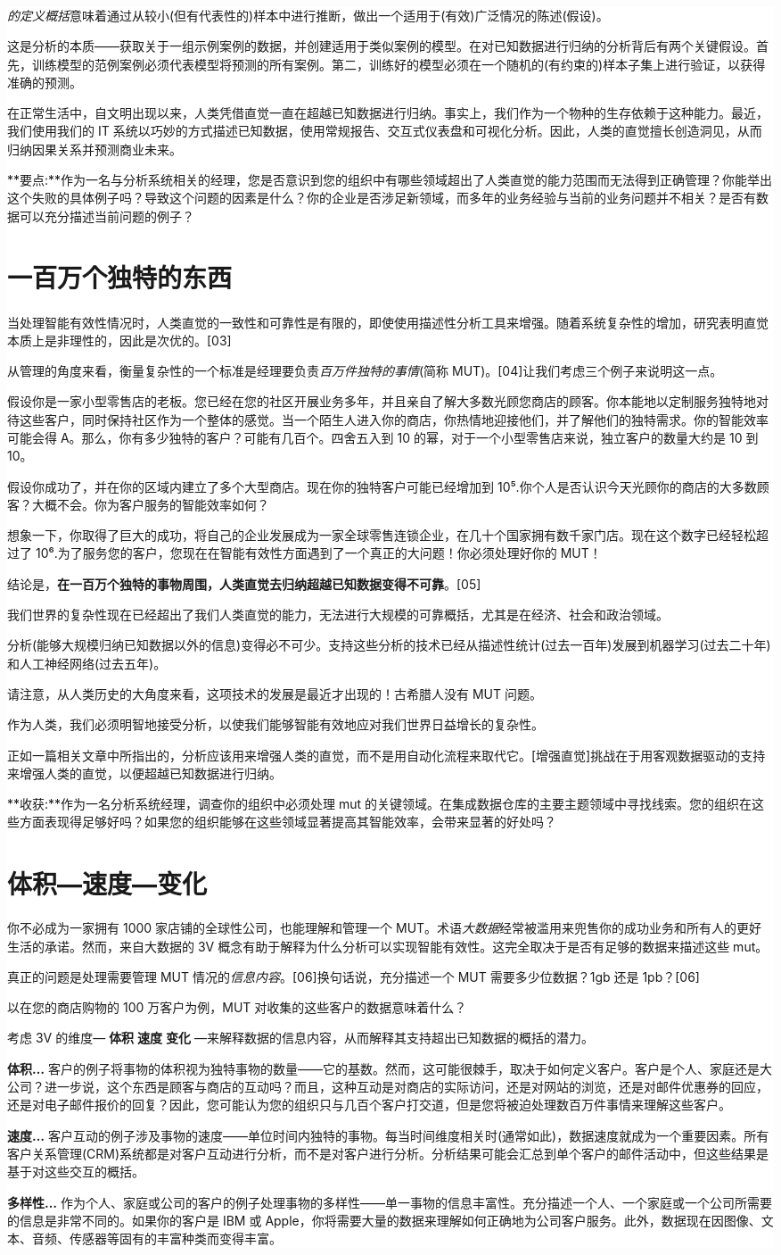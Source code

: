 *的定义概括*意味着通过从较小(但有代表性的)样本中进行推断，做出一个适用于(有效)广泛情况的陈述(假设)。

这是分析的本质——获取关于一组示例案例的数据，并创建适用于类似案例的模型。在对已知数据进行归纳的分析背后有两个关键假设。首先，训练模型的范例案例必须代表模型将预测的所有案例。第二，训练好的模型必须在一个随机的(有约束的)样本子集上进行验证，以获得准确的预测。

在正常生活中，自文明出现以来，人类凭借直觉一直在超越已知数据进行归纳。事实上，我们作为一个物种的生存依赖于这种能力。最近，我们使用我们的 IT 系统以巧妙的方式描述已知数据，使用常规报告、交互式仪表盘和可视化分析。因此，人类的直觉擅长创造洞见，从而归纳因果关系并预测商业未来。

**要点:**作为一名与分析系统相关的经理，您是否意识到您的组织中有哪些领域超出了人类直觉的能力范围而无法得到正确管理？你能举出这个失败的具体例子吗？导致这个问题的因素是什么？你的企业是否涉足新领域，而多年的业务经验与当前的业务问题并不相关？是否有数据可以充分描述当前问题的例子？

# 一百万个独特的东西

当处理智能有效性情况时，人类直觉的一致性和可靠性是有限的，即使使用描述性分析工具来增强。随着系统复杂性的增加，研究表明直觉本质上是非理性的，因此是次优的。[03]

从管理的角度来看，衡量复杂性的一个标准是经理要负责*百万件独特的事情*(简称 MUT)。[04]让我们考虑三个例子来说明这一点。

假设你是一家小型零售店的老板。您已经在您的社区开展业务多年，并且亲自了解大多数光顾您商店的顾客。你本能地以定制服务独特地对待这些客户，同时保持社区作为一个整体的感觉。当一个陌生人进入你的商店，你热情地迎接他们，并了解他们的独特需求。你的智能效率可能会得 A。那么，你有多少独特的客户？可能有几百个。四舍五入到 10 的幂，对于一个小型零售店来说，独立客户的数量大约是 10 到 10。

假设你成功了，并在你的区域内建立了多个大型商店。现在你的独特客户可能已经增加到 10⁵.你个人是否认识今天光顾你的商店的大多数顾客？大概不会。你为客户服务的智能效率如何？

想象一下，你取得了巨大的成功，将自己的企业发展成为一家全球零售连锁企业，在几十个国家拥有数千家门店。现在这个数字已经轻松超过了 10⁶.为了服务您的客户，您现在在智能有效性方面遇到了一个真正的大问题！你必须处理好你的 MUT！

结论是，**在一百万个独特的事物周围，人类直觉去归纳超越已知数据变得不可靠**。[05]

我们世界的复杂性现在已经超出了我们人类直觉的能力，无法进行大规模的可靠概括，尤其是在经济、社会和政治领域。

分析(能够大规模归纳已知数据以外的信息)变得必不可少。支持这些分析的技术已经从描述性统计(过去一百年)发展到机器学习(过去二十年)和人工神经网络(过去五年)。

请注意，从人类历史的大角度来看，这项技术的发展是最近才出现的！古希腊人没有 MUT 问题。

作为人类，我们必须明智地接受分析，以使我们能够智能有效地应对我们世界日益增长的复杂性。

正如一篇相关文章中所指出的，分析应该用来增强人类的直觉，而不是用自动化流程来取代它。[增强直觉]挑战在于用客观数据驱动的支持来增强人类的直觉，以便超越已知数据进行归纳。

**收获:**作为一名分析系统经理，调查你的组织中必须处理 mut 的关键领域。在集成数据仓库的主要主题领域中寻找线索。您的组织在这些方面表现得足够好吗？如果您的组织能够在这些领域显著提高其智能效率，会带来显著的好处吗？

# 体积—速度—变化

你不必成为一家拥有 1000 家店铺的全球性公司，也能理解和管理一个 MUT。术语*大数据*经常被滥用来兜售你的成功业务和所有人的更好生活的承诺。然而，来自大数据的 3V 概念有助于解释为什么分析可以实现智能有效性。这完全取决于是否有足够的数据来描述这些 mut。

真正的问题是处理需要管理 MUT 情况的*信息内容*。[06]换句话说，充分描述一个 MUT 需要多少位数据？1gb 还是 1pb？[06]

以在您的商店购物的 100 万客户为例，MUT 对收集的这些客户的数据意味着什么？

考虑 3V 的维度— **体积** **速度** **变化** —来解释数据的信息内容，从而解释其支持超出已知数据的概括的潜力。

**体积…** 客户的例子将事物的体积视为独特事物的数量——它的基数。然而，这可能很棘手，取决于如何定义客户。客户是个人、家庭还是大公司？进一步说，这个东西是顾客与商店的互动吗？而且，这种互动是对商店的实际访问，还是对网站的浏览，还是对邮件优惠券的回应，还是对电子邮件报价的回复？因此，您可能认为您的组织只与几百个客户打交道，但是您将被迫处理数百万件事情来理解这些客户。

**速度…** 客户互动的例子涉及事物的速度——单位时间内独特的事物。每当时间维度相关时(通常如此)，数据速度就成为一个重要因素。所有客户关系管理(CRM)系统都是对客户互动进行分析，而不是对客户进行分析。分析结果可能会汇总到单个客户的邮件活动中，但这些结果是基于对这些交互的概括。

**多样性…** 作为个人、家庭或公司的客户的例子处理事物的多样性——单一事物的信息丰富性。充分描述一个人、一个家庭或一个公司所需要的信息是非常不同的。如果你的客户是 IBM 或 Apple，你将需要大量的数据来理解如何正确地为公司客户服务。此外，数据现在因图像、文本、音频、传感器等固有的丰富种类而变得丰富。

